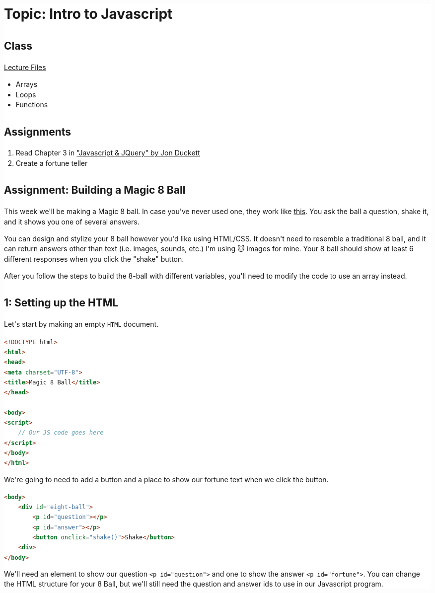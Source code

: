 # Topic: Intro to Javascript
## Class
[Lecture Files](https://github.com/jblinder/ccny-javascript/tree/master/week2)
* Arrays
* Loops
* Functions

## Assignments

 1. Read Chapter 3 in ["Javascript & JQuery" by Jon Duckett](http://javascriptbook.com/)
 2. Create a fortune teller
  
Assignment: Building a Magic 8 Ball
-

This week we'll be making a Magic 8 ball. In case you've never used one, they work like [this](https://www.youtube.com/watch?v=9gaQwIrBNPw). You ask the ball a question, shake it, and it shows you one of several answers.

You can design and stylize your 8 ball however you'd like using HTML/CSS. It doesn't need to resemble a traditional 8 ball, and it can return answers other than text (i.e. images, sounds, etc.) I'm using :cat: images for mine. Your 8 ball should show at least 6 different responses when you click the "shake" button. 

After you follow the steps to build the 8-ball with different variables, you'll need to modify the code to use an array instead.

## 1: Setting up the HTML

Let's start by making an empty `HTML` document.

```HTML
<!DOCTYPE html>
<html>
<head>
<meta charset="UTF-8">
<title>Magic 8 Ball</title>
</head>

<body>
<script>
	// Our JS code goes here
</script>
</body>
</html>
```

We're going to need to add a button and a place to show our fortune text when we click the button.

```HTML
<body>
	<div id="eight-ball">
		<p id="question"></p>
		<p id="answer"></p>
		<button onclick="shake()">Shake</button>
	<div>
</body>
```
We'll need an element to show our question `<p id="question">` and one to show the answer `<p id="fortune">`. You can change the HTML structure for your 8 Ball, but we'll still need the question and answer ids to use in our Javascript program.
